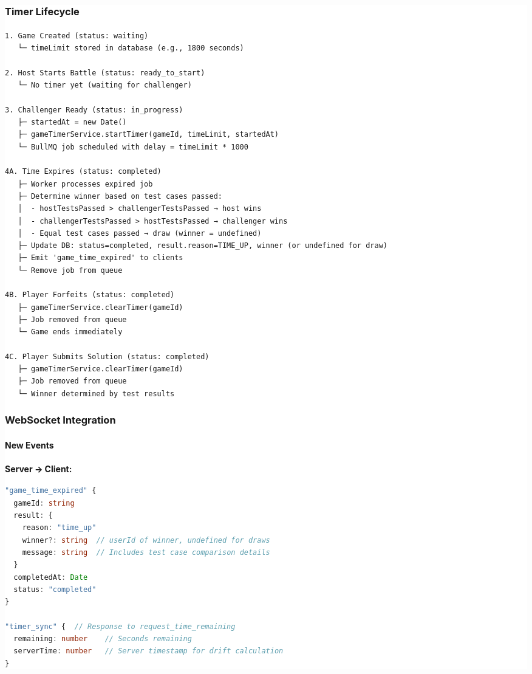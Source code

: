 ### Timer Lifecycle

```
1. Game Created (status: waiting)
   └─ timeLimit stored in database (e.g., 1800 seconds)

2. Host Starts Battle (status: ready_to_start)
   └─ No timer yet (waiting for challenger)

3. Challenger Ready (status: in_progress)
   ├─ startedAt = new Date()
   ├─ gameTimerService.startTimer(gameId, timeLimit, startedAt)
   └─ BullMQ job scheduled with delay = timeLimit * 1000

4A. Time Expires (status: completed)
   ├─ Worker processes expired job
   ├─ Determine winner based on test cases passed:
   │  - hostTestsPassed > challengerTestsPassed → host wins
   │  - challengerTestsPassed > hostTestsPassed → challenger wins
   │  - Equal test cases passed → draw (winner = undefined)
   ├─ Update DB: status=completed, result.reason=TIME_UP, winner (or undefined for draw)
   ├─ Emit 'game_time_expired' to clients
   └─ Remove job from queue

4B. Player Forfeits (status: completed)
   ├─ gameTimerService.clearTimer(gameId)
   ├─ Job removed from queue
   └─ Game ends immediately

4C. Player Submits Solution (status: completed)
   ├─ gameTimerService.clearTimer(gameId)
   ├─ Job removed from queue
   └─ Winner determined by test results
```

### WebSocket Integration

#### New Events

**Server → Client:**
```typescript
"game_time_expired" {
  gameId: string
  result: {
    reason: "time_up"
    winner?: string  // userId of winner, undefined for draws
    message: string  // Includes test case comparison details
  }
  completedAt: Date
  status: "completed"
}

"timer_sync" {  // Response to request_time_remaining
  remaining: number    // Seconds remaining
  serverTime: number   // Server timestamp for drift calculation
}
```
